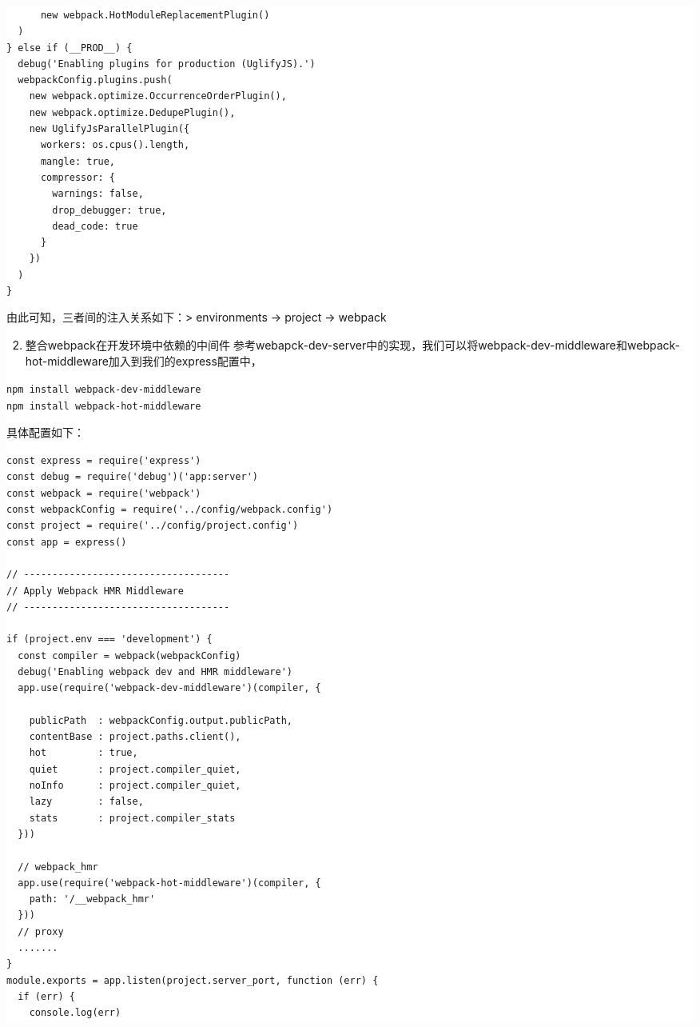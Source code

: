 ```
      new webpack.HotModuleReplacementPlugin()
  )
} else if (__PROD__) {
  debug('Enabling plugins for production (UglifyJS).')
  webpackConfig.plugins.push(
    new webpack.optimize.OccurrenceOrderPlugin(),
    new webpack.optimize.DedupePlugin(),
    new UglifyJsParallelPlugin({
      workers: os.cpus().length,
      mangle: true,
      compressor: {
        warnings: false,
        drop_debugger: true,
        dead_code: true
      }
    })
  )
}
```
由此可知，三者间的注入关系如下：> environments -> project -> webpack

2. 整合webpack在开发环境中依赖的中间件
参考webapck-dev-server中的实现，我们可以将webpack-dev-middleware和webpack-hot-middleware加入到我们的express配置中，
```
npm install webpack-dev-middleware
npm install webpack-hot-middleware
```
具体配置如下：
```
const express = require('express')
const debug = require('debug')('app:server')
const webpack = require('webpack')
const webpackConfig = require('../config/webpack.config')
const project = require('../config/project.config')
const app = express()

// ------------------------------------
// Apply Webpack HMR Middleware
// ------------------------------------

if (project.env === 'development') {
  const compiler = webpack(webpackConfig)
  debug('Enabling webpack dev and HMR middleware')
  app.use(require('webpack-dev-middleware')(compiler, {

    publicPath  : webpackConfig.output.publicPath,
    contentBase : project.paths.client(),
    hot         : true,
    quiet       : project.compiler_quiet,
    noInfo      : project.compiler_quiet,
    lazy        : false,
    stats       : project.compiler_stats
  }))

  // webpack_hmr
  app.use(require('webpack-hot-middleware')(compiler, {
    path: '/__webpack_hmr'
  }))
  // proxy
  .......
}
module.exports = app.listen(project.server_port, function (err) {
  if (err) {
    console.log(err)
```